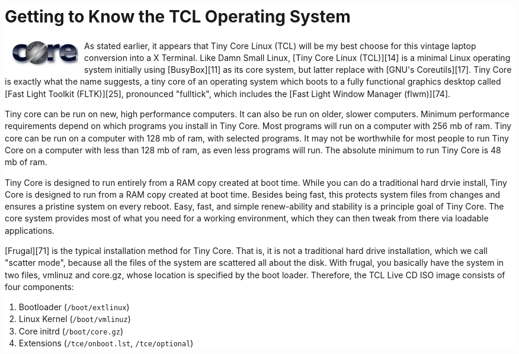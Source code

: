 # Getting to Know the TCL Operating System
<a href="http://tinycorelinux.net/">
    <img class="img-rounded" style="margin: 0px 8px; float: left" title="Tiny Core Linux is a 12 MB graphical Linux desktop. It is based on a recent Linux kernel, BusyBox, Tiny X, Fltk, and Flwm." alt="Tiny Core Linux Logo" src="/images/tiny-core-linux.jpg" width="118" height="45" />
</a>
As stated earlier, it appears that Tiny Core Linux (TCL) will be my best choose
for this vintage laptop conversion into a X Terminal.
Like Damn Small Linux, [Tiny Core Linux (TCL)][14] is a minimal Linux operating system
initially using [BusyBox][11] as its core system,
but latter replace with [GNU's Coreutils][17].
Tiny Core is exactly what the name suggests,
a tiny core of an operating system which boots to a fully functional graphics desktop
called [Fast Light Toolkit (FLTK)][25], pronounced "fulltick",
which includes the [Fast Light Window Manager (flwm)][74].

Tiny core can be run on new, high performance computers.
It can also be run on older, slower computers.
Minimum performance requirements depend on which programs you install in Tiny Core.
Most programs will run on a computer with 256 mb of ram.
Tiny core can be run on a computer with 128 mb of ram, with selected programs.
It may not be worthwhile for most people to run Tiny Core on a computer with less than 128 mb of ram,
as even less programs will run.
The absolute minimum to run Tiny Core is 48 mb of ram.

Tiny Core is designed to run entirely from a RAM copy created at boot time.
While you can do a traditional hard drvie install,
Tiny Core is designed to
run from a RAM copy created at boot time. Besides being fast, this
protects system files from changes and ensures a pristine system on
every reboot.
Easy, fast, and simple renew-ability and stability is a principle goal of Tiny Core. 
The core system provides most of what you need for a working environment,
which they can then tweak from there via loadable applications.

[Frugal][71] is the typical installation method for Tiny Core.
That is, it is not a traditional hard drive installation,
which we call "scatter mode",
because all the files of the system are scattered all about the disk.
With frugal, you basically have the system in two files,
vmlinuz and core.gz, whose location is specified by the boot loader.
Therefore, the TCL Live CD ISO image consists of four components:

1. Bootloader (`/boot/extlinux`)
2. Linux Kernel (`/boot/vmlinuz`)
3. Core initrd (`/boot/core.gz`)
4. Extensions (`/tce/onboot.lst`, `/tce/optional`)
